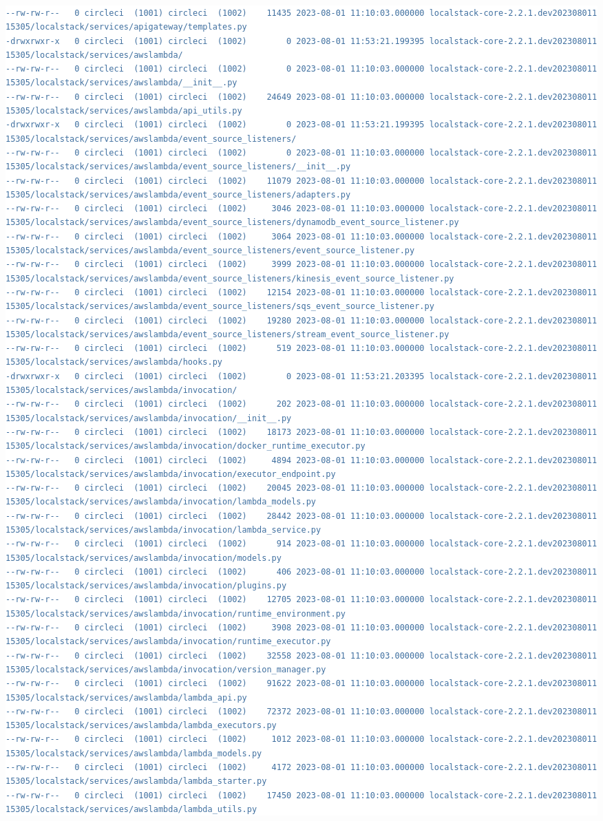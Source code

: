 ```diff
--rw-rw-r--   0 circleci  (1001) circleci  (1002)    11435 2023-08-01 11:10:03.000000 localstack-core-2.2.1.dev20230801115305/localstack/services/apigateway/templates.py
-drwxrwxr-x   0 circleci  (1001) circleci  (1002)        0 2023-08-01 11:53:21.199395 localstack-core-2.2.1.dev20230801115305/localstack/services/awslambda/
--rw-rw-r--   0 circleci  (1001) circleci  (1002)        0 2023-08-01 11:10:03.000000 localstack-core-2.2.1.dev20230801115305/localstack/services/awslambda/__init__.py
--rw-rw-r--   0 circleci  (1001) circleci  (1002)    24649 2023-08-01 11:10:03.000000 localstack-core-2.2.1.dev20230801115305/localstack/services/awslambda/api_utils.py
-drwxrwxr-x   0 circleci  (1001) circleci  (1002)        0 2023-08-01 11:53:21.199395 localstack-core-2.2.1.dev20230801115305/localstack/services/awslambda/event_source_listeners/
--rw-rw-r--   0 circleci  (1001) circleci  (1002)        0 2023-08-01 11:10:03.000000 localstack-core-2.2.1.dev20230801115305/localstack/services/awslambda/event_source_listeners/__init__.py
--rw-rw-r--   0 circleci  (1001) circleci  (1002)    11079 2023-08-01 11:10:03.000000 localstack-core-2.2.1.dev20230801115305/localstack/services/awslambda/event_source_listeners/adapters.py
--rw-rw-r--   0 circleci  (1001) circleci  (1002)     3046 2023-08-01 11:10:03.000000 localstack-core-2.2.1.dev20230801115305/localstack/services/awslambda/event_source_listeners/dynamodb_event_source_listener.py
--rw-rw-r--   0 circleci  (1001) circleci  (1002)     3064 2023-08-01 11:10:03.000000 localstack-core-2.2.1.dev20230801115305/localstack/services/awslambda/event_source_listeners/event_source_listener.py
--rw-rw-r--   0 circleci  (1001) circleci  (1002)     3999 2023-08-01 11:10:03.000000 localstack-core-2.2.1.dev20230801115305/localstack/services/awslambda/event_source_listeners/kinesis_event_source_listener.py
--rw-rw-r--   0 circleci  (1001) circleci  (1002)    12154 2023-08-01 11:10:03.000000 localstack-core-2.2.1.dev20230801115305/localstack/services/awslambda/event_source_listeners/sqs_event_source_listener.py
--rw-rw-r--   0 circleci  (1001) circleci  (1002)    19280 2023-08-01 11:10:03.000000 localstack-core-2.2.1.dev20230801115305/localstack/services/awslambda/event_source_listeners/stream_event_source_listener.py
--rw-rw-r--   0 circleci  (1001) circleci  (1002)      519 2023-08-01 11:10:03.000000 localstack-core-2.2.1.dev20230801115305/localstack/services/awslambda/hooks.py
-drwxrwxr-x   0 circleci  (1001) circleci  (1002)        0 2023-08-01 11:53:21.203395 localstack-core-2.2.1.dev20230801115305/localstack/services/awslambda/invocation/
--rw-rw-r--   0 circleci  (1001) circleci  (1002)      202 2023-08-01 11:10:03.000000 localstack-core-2.2.1.dev20230801115305/localstack/services/awslambda/invocation/__init__.py
--rw-rw-r--   0 circleci  (1001) circleci  (1002)    18173 2023-08-01 11:10:03.000000 localstack-core-2.2.1.dev20230801115305/localstack/services/awslambda/invocation/docker_runtime_executor.py
--rw-rw-r--   0 circleci  (1001) circleci  (1002)     4894 2023-08-01 11:10:03.000000 localstack-core-2.2.1.dev20230801115305/localstack/services/awslambda/invocation/executor_endpoint.py
--rw-rw-r--   0 circleci  (1001) circleci  (1002)    20045 2023-08-01 11:10:03.000000 localstack-core-2.2.1.dev20230801115305/localstack/services/awslambda/invocation/lambda_models.py
--rw-rw-r--   0 circleci  (1001) circleci  (1002)    28442 2023-08-01 11:10:03.000000 localstack-core-2.2.1.dev20230801115305/localstack/services/awslambda/invocation/lambda_service.py
--rw-rw-r--   0 circleci  (1001) circleci  (1002)      914 2023-08-01 11:10:03.000000 localstack-core-2.2.1.dev20230801115305/localstack/services/awslambda/invocation/models.py
--rw-rw-r--   0 circleci  (1001) circleci  (1002)      406 2023-08-01 11:10:03.000000 localstack-core-2.2.1.dev20230801115305/localstack/services/awslambda/invocation/plugins.py
--rw-rw-r--   0 circleci  (1001) circleci  (1002)    12705 2023-08-01 11:10:03.000000 localstack-core-2.2.1.dev20230801115305/localstack/services/awslambda/invocation/runtime_environment.py
--rw-rw-r--   0 circleci  (1001) circleci  (1002)     3908 2023-08-01 11:10:03.000000 localstack-core-2.2.1.dev20230801115305/localstack/services/awslambda/invocation/runtime_executor.py
--rw-rw-r--   0 circleci  (1001) circleci  (1002)    32558 2023-08-01 11:10:03.000000 localstack-core-2.2.1.dev20230801115305/localstack/services/awslambda/invocation/version_manager.py
--rw-rw-r--   0 circleci  (1001) circleci  (1002)    91622 2023-08-01 11:10:03.000000 localstack-core-2.2.1.dev20230801115305/localstack/services/awslambda/lambda_api.py
--rw-rw-r--   0 circleci  (1001) circleci  (1002)    72372 2023-08-01 11:10:03.000000 localstack-core-2.2.1.dev20230801115305/localstack/services/awslambda/lambda_executors.py
--rw-rw-r--   0 circleci  (1001) circleci  (1002)     1012 2023-08-01 11:10:03.000000 localstack-core-2.2.1.dev20230801115305/localstack/services/awslambda/lambda_models.py
--rw-rw-r--   0 circleci  (1001) circleci  (1002)     4172 2023-08-01 11:10:03.000000 localstack-core-2.2.1.dev20230801115305/localstack/services/awslambda/lambda_starter.py
--rw-rw-r--   0 circleci  (1001) circleci  (1002)    17450 2023-08-01 11:10:03.000000 localstack-core-2.2.1.dev20230801115305/localstack/services/awslambda/lambda_utils.py
```